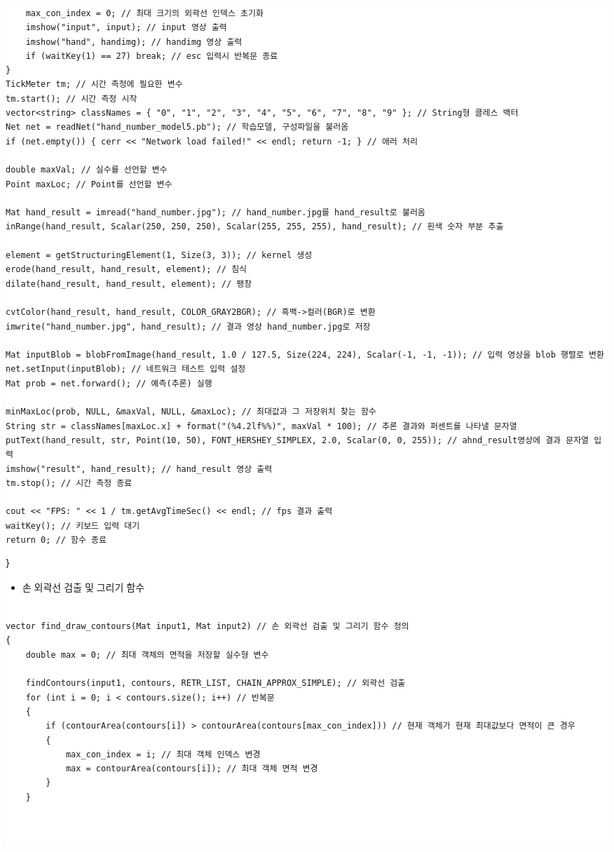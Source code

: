 		max_con_index = 0; // 최대 크기의 외곽선 인덱스 초기화
		imshow("input", input); // input 영상 출력
		imshow("hand", handimg); // handimg 영상 출력
		if (waitKey(1) == 27) break; // esc 입력시 반복문 종료
	}
	TickMeter tm; // 시간 측정에 필요한 변수 
	tm.start(); // 시간 측정 시작
	vector<string> classNames = { "0", "1", "2", "3", "4", "5", "6", "7", "8", "9" }; // String형 클레스 백터
	Net net = readNet("hand_number_model5.pb"); // 학습모델, 구성파일을 불러옴
	if (net.empty()) { cerr << "Network load failed!" << endl; return -1; } // 애러 처리

	double maxVal; // 실수를 선언할 변수
	Point maxLoc; // Point를 선언할 변수

	Mat hand_result = imread("hand_number.jpg"); // hand_number.jpg를 hand_result로 불러옴
	inRange(hand_result, Scalar(250, 250, 250), Scalar(255, 255, 255), hand_result); // 흰색 숫자 부분 추출
	
	element = getStructuringElement(1, Size(3, 3)); // kernel 생성
	erode(hand_result, hand_result, element); // 침식
	dilate(hand_result, hand_result, element); // 팽창
	
	cvtColor(hand_result, hand_result, COLOR_GRAY2BGR); // 흑백->컬러(BGR)로 변환
	imwrite("hand_number.jpg", hand_result); // 결과 영상 hand_number.jpg로 저장

	Mat inputBlob = blobFromImage(hand_result, 1.0 / 127.5, Size(224, 224), Scalar(-1, -1, -1)); // 입력 영상을 blob 행렬로 변환
	net.setInput(inputBlob); // 네트워크 테스트 입력 설정
	Mat prob = net.forward(); // 예측(추론) 실행
	
	minMaxLoc(prob, NULL, &maxVal, NULL, &maxLoc); // 최대값과 그 저장위치 찾는 함수
	String str = classNames[maxLoc.x] + format("(%4.2lf%%)", maxVal * 100); // 추론 결과와 퍼센트를 나타낼 문자열
	putText(hand_result, str, Point(10, 50), FONT_HERSHEY_SIMPLEX, 2.0, Scalar(0, 0, 255)); // ahnd_result영상에 결과 문자열 입력
	imshow("result", hand_result); // hand_result 영상 출력
	tm.stop(); // 시간 측정 종료
	
	cout << "FPS: " << 1 / tm.getAvgTimeSec() << endl; // fps 결과 출력
	waitKey(); // 키보드 입력 대기
	return 0; // 함수 종료
}
</code>
</pre>

* 손 외곽선 검출 및 그리기 함수
<pre>
<code>
vector<Point> find_draw_contours(Mat input1, Mat input2) // 손 외곽선 검출 및 그리기 함수 정의
{
	double max = 0; // 최대 객체의 면적을 저장할 실수형 변수

	findContours(input1, contours, RETR_LIST, CHAIN_APPROX_SIMPLE); // 외곽선 검출
	for (int i = 0; i < contours.size(); i++) // 반복문
	{
		if (contourArea(contours[i]) > contourArea(contours[max_con_index])) // 현재 객체가 현재 최대값보다 면적이 큰 경우
		{
			max_con_index = i; // 최대 객체 인덱스 변경
			max = contourArea(contours[i]); // 최대 객체 면적 변경
		}
	}
